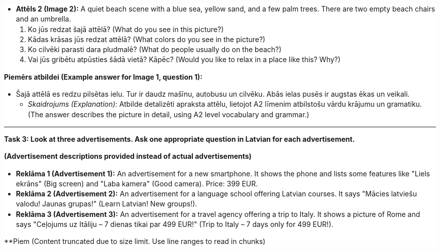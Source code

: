 *   **Attēls 2 (Image 2):** A quiet beach scene with a blue sea, yellow sand, and a few palm trees. There are two empty beach chairs and an umbrella.
    1.  Ko jūs redzat šajā attēlā? (What do you see in this picture?)
    2.  Kādas krāsas jūs redzat attēlā? (What colors do you see in the picture?)
    3.  Ko cilvēki parasti dara pludmalē? (What do people usually do on the beach?)
    4.  Vai jūs gribētu atpūsties šādā vietā? Kāpēc? (Would you like to relax in a place like this? Why?)

**Piemērs atbildei (Example answer for Image 1, question 1):**
*   Šajā attēlā es redzu pilsētas ielu. Tur ir daudz mašīnu, autobusu un cilvēku. Abās ielas pusēs ir augstas ēkas un veikali.
    *   *Skaidrojums (Explanation):* Atbilde detalizēti apraksta attēlu, lietojot A2 līmenim atbilstošu vārdu krājumu un gramatiku. (The answer describes the picture in detail, using A2 level vocabulary and grammar.)

---

**Task 3: Look at three advertisements. Ask one appropriate question in Latvian for each advertisement.**

**(Advertisement descriptions provided instead of actual advertisements)**

*   **Reklāma 1 (Advertisement 1):** An advertisement for a new smartphone. It shows the phone and lists some features like "Liels ekrāns" (Big screen) and "Laba kamera" (Good camera). Price: 399 EUR.
*   **Reklāma 2 (Advertisement 2):** An advertisement for a language school offering Latvian courses. It says "Mācies latviešu valodu! Jaunas grupas!" (Learn Latvian! New groups!).
*   **Reklāma 3 (Advertisement 3):** An advertisement for a travel agency offering a trip to Italy. It shows a picture of Rome and says "Ceļojums uz Itāliju – 7 dienas tikai par 499 EUR!" (Trip to Italy – 7 days only for 499 EUR!).

**Piem
(Content truncated due to size limit. Use line ranges to read in chunks)